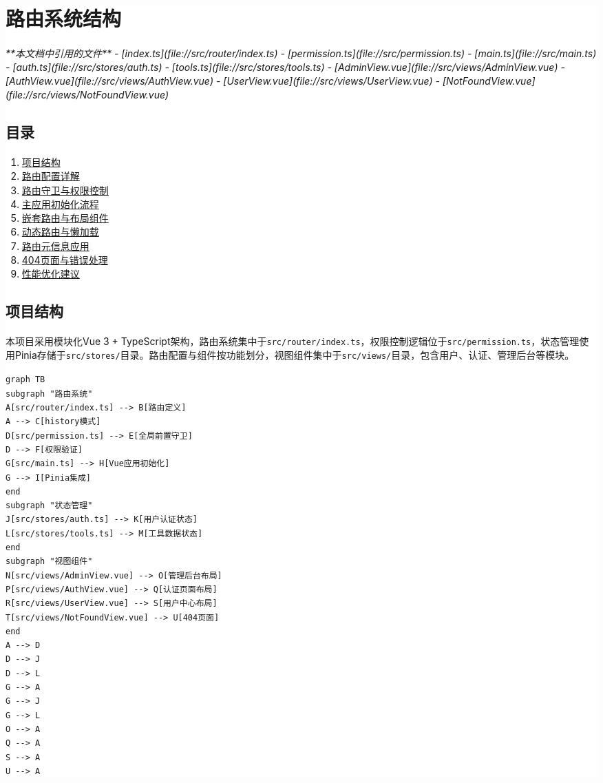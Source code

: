 # 路由系统结构

<cite>
**本文档中引用的文件**  
- [index.ts](file://src/router/index.ts)
- [permission.ts](file://src/permission.ts)
- [main.ts](file://src/main.ts)
- [auth.ts](file://src/stores/auth.ts)
- [tools.ts](file://src/stores/tools.ts)
- [AdminView.vue](file://src/views/AdminView.vue)
- [AuthView.vue](file://src/views/AuthView.vue)
- [UserView.vue](file://src/views/UserView.vue)
- [NotFoundView.vue](file://src/views/NotFoundView.vue)
</cite>

## 目录
1. [项目结构](#项目结构)
2. [路由配置详解](#路由配置详解)
3. [路由守卫与权限控制](#路由守卫与权限控制)
4. [主应用初始化流程](#主应用初始化流程)
5. [嵌套路由与布局组件](#嵌套路由与布局组件)
6. [动态路由与懒加载](#动态路由与懒加载)
7. [路由元信息应用](#路由元信息应用)
8. [404页面与错误处理](#404页面与错误处理)
9. [性能优化建议](#性能优化建议)

## 项目结构

本项目采用模块化Vue 3 + TypeScript架构，路由系统集中于`src/router/index.ts`，权限控制逻辑位于`src/permission.ts`，状态管理使用Pinia存储于`src/stores/`目录。路由配置与组件按功能划分，视图组件集中于`src/views/`目录，包含用户、认证、管理后台等模块。

```mermaid
graph TB
subgraph "路由系统"
A[src/router/index.ts] --> B[路由定义]
A --> C[history模式]
D[src/permission.ts] --> E[全局前置守卫]
D --> F[权限验证]
G[src/main.ts] --> H[Vue应用初始化]
G --> I[Pinia集成]
end
subgraph "状态管理"
J[src/stores/auth.ts] --> K[用户认证状态]
L[src/stores/tools.ts] --> M[工具数据状态]
end
subgraph "视图组件"
N[src/views/AdminView.vue] --> O[管理后台布局]
P[src/views/AuthView.vue] --> Q[认证页面布局]
R[src/views/UserView.vue] --> S[用户中心布局]
T[src/views/NotFoundView.vue] --> U[404页面]
end
A --> D
D --> J
D --> L
G --> A
G --> J
G --> L
O --> A
Q --> A
S --> A
U --> A
```
